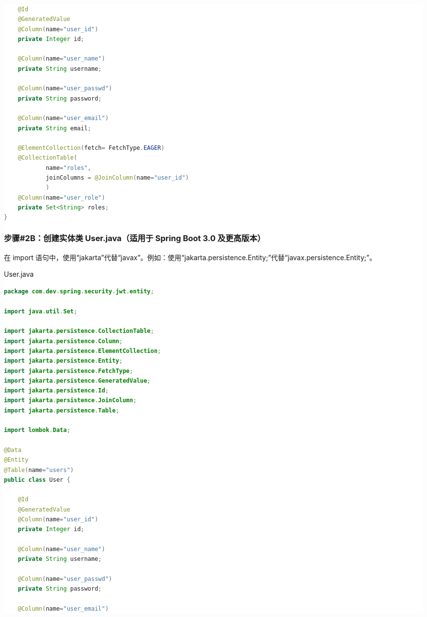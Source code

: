 ```java
	@Id
	@GeneratedValue
	@Column(name="user_id")
	private Integer id;

	@Column(name="user_name")
	private String username;

	@Column(name="user_passwd")
	private String password;

	@Column(name="user_email")
	private String email;

	@ElementCollection(fetch= FetchType.EAGER)
	@CollectionTable(
			name="roles",
			joinColumns = @JoinColumn(name="user_id")
			)
	@Column(name="user_role")
	private Set<String> roles;
}
```

### 步骤#2B：创建实体类 User.java（适用于 Spring Boot 3.0 及更高版本）

在 import 语句中，使用“jakarta”代替“javax”。例如：使用“jakarta.persistence.Entity;”代替“javax.persistence.Entity;”。

User.java

```java
package com.dev.spring.security.jwt.entity;

import java.util.Set;

import jakarta.persistence.CollectionTable;
import jakarta.persistence.Column;
import jakarta.persistence.ElementCollection;
import jakarta.persistence.Entity;
import jakarta.persistence.FetchType;
import jakarta.persistence.GeneratedValue;
import jakarta.persistence.Id;
import jakarta.persistence.JoinColumn;
import jakarta.persistence.Table;

import lombok.Data;

@Data
@Entity
@Table(name="users")
public class User {

	@Id
	@GeneratedValue
	@Column(name="user_id")
	private Integer id;

	@Column(name="user_name")
	private String username;

	@Column(name="user_passwd")
	private String password;

	@Column(name="user_email")
```